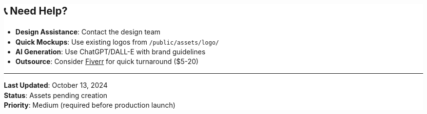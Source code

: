 
## 📞 Need Help?

- **Design Assistance**: Contact the design team
- **Quick Mockups**: Use existing logos from `/public/assets/logo/`
- **AI Generation**: Use ChatGPT/DALL-E with brand guidelines
- **Outsource**: Consider [Fiverr](https://www.fiverr.com/) for quick turnaround ($5-20)

---

**Last Updated**: October 13, 2024  
**Status**: Assets pending creation  
**Priority**: Medium (required before production launch)

